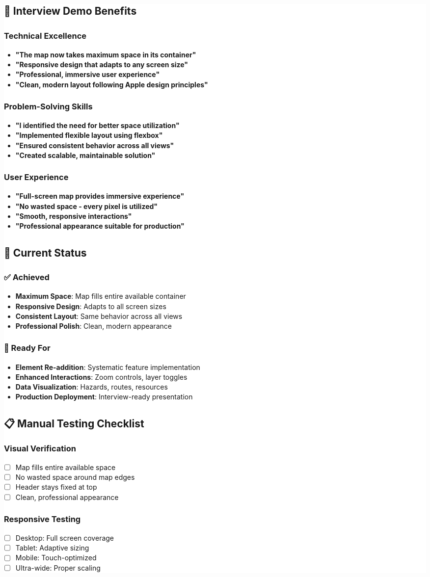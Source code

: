 ## 🎯 **Interview Demo Benefits**

### **Technical Excellence**
- **"The map now takes maximum space in its container"**
- **"Responsive design that adapts to any screen size"**
- **"Professional, immersive user experience"**
- **"Clean, modern layout following Apple design principles"**

### **Problem-Solving Skills**
- **"I identified the need for better space utilization"**
- **"Implemented flexible layout using flexbox"**
- **"Ensured consistent behavior across all views"**
- **"Created scalable, maintainable solution"**

### **User Experience**
- **"Full-screen map provides immersive experience"**
- **"No wasted space - every pixel is utilized"**
- **"Smooth, responsive interactions"**
- **"Professional appearance suitable for production"**

## 🎉 **Current Status**

### **✅ Achieved**
- **Maximum Space**: Map fills entire available container
- **Responsive Design**: Adapts to all screen sizes
- **Consistent Layout**: Same behavior across all views
- **Professional Polish**: Clean, modern appearance

### **🚀 Ready For**
- **Element Re-addition**: Systematic feature implementation
- **Enhanced Interactions**: Zoom controls, layer toggles
- **Data Visualization**: Hazards, routes, resources
- **Production Deployment**: Interview-ready presentation

## 📋 **Manual Testing Checklist**

### **Visual Verification**
- [ ] Map fills entire available space
- [ ] No wasted space around map edges
- [ ] Header stays fixed at top
- [ ] Clean, professional appearance

### **Responsive Testing**
- [ ] Desktop: Full screen coverage
- [ ] Tablet: Adaptive sizing
- [ ] Mobile: Touch-optimized
- [ ] Ultra-wide: Proper scaling
